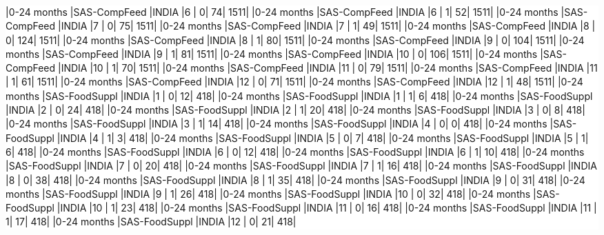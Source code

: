 |0-24 months |SAS-CompFeed   |INDIA        |6       |           0|     74|  1511|
|0-24 months |SAS-CompFeed   |INDIA        |6       |           1|     52|  1511|
|0-24 months |SAS-CompFeed   |INDIA        |7       |           0|     75|  1511|
|0-24 months |SAS-CompFeed   |INDIA        |7       |           1|     49|  1511|
|0-24 months |SAS-CompFeed   |INDIA        |8       |           0|    124|  1511|
|0-24 months |SAS-CompFeed   |INDIA        |8       |           1|     80|  1511|
|0-24 months |SAS-CompFeed   |INDIA        |9       |           0|    104|  1511|
|0-24 months |SAS-CompFeed   |INDIA        |9       |           1|     81|  1511|
|0-24 months |SAS-CompFeed   |INDIA        |10      |           0|    106|  1511|
|0-24 months |SAS-CompFeed   |INDIA        |10      |           1|     70|  1511|
|0-24 months |SAS-CompFeed   |INDIA        |11      |           0|     79|  1511|
|0-24 months |SAS-CompFeed   |INDIA        |11      |           1|     61|  1511|
|0-24 months |SAS-CompFeed   |INDIA        |12      |           0|     71|  1511|
|0-24 months |SAS-CompFeed   |INDIA        |12      |           1|     48|  1511|
|0-24 months |SAS-FoodSuppl  |INDIA        |1       |           0|     12|   418|
|0-24 months |SAS-FoodSuppl  |INDIA        |1       |           1|      6|   418|
|0-24 months |SAS-FoodSuppl  |INDIA        |2       |           0|     24|   418|
|0-24 months |SAS-FoodSuppl  |INDIA        |2       |           1|     20|   418|
|0-24 months |SAS-FoodSuppl  |INDIA        |3       |           0|      8|   418|
|0-24 months |SAS-FoodSuppl  |INDIA        |3       |           1|     14|   418|
|0-24 months |SAS-FoodSuppl  |INDIA        |4       |           0|      0|   418|
|0-24 months |SAS-FoodSuppl  |INDIA        |4       |           1|      3|   418|
|0-24 months |SAS-FoodSuppl  |INDIA        |5       |           0|      7|   418|
|0-24 months |SAS-FoodSuppl  |INDIA        |5       |           1|      6|   418|
|0-24 months |SAS-FoodSuppl  |INDIA        |6       |           0|     12|   418|
|0-24 months |SAS-FoodSuppl  |INDIA        |6       |           1|     10|   418|
|0-24 months |SAS-FoodSuppl  |INDIA        |7       |           0|     20|   418|
|0-24 months |SAS-FoodSuppl  |INDIA        |7       |           1|     16|   418|
|0-24 months |SAS-FoodSuppl  |INDIA        |8       |           0|     38|   418|
|0-24 months |SAS-FoodSuppl  |INDIA        |8       |           1|     35|   418|
|0-24 months |SAS-FoodSuppl  |INDIA        |9       |           0|     31|   418|
|0-24 months |SAS-FoodSuppl  |INDIA        |9       |           1|     26|   418|
|0-24 months |SAS-FoodSuppl  |INDIA        |10      |           0|     32|   418|
|0-24 months |SAS-FoodSuppl  |INDIA        |10      |           1|     23|   418|
|0-24 months |SAS-FoodSuppl  |INDIA        |11      |           0|     16|   418|
|0-24 months |SAS-FoodSuppl  |INDIA        |11      |           1|     17|   418|
|0-24 months |SAS-FoodSuppl  |INDIA        |12      |           0|     21|   418|